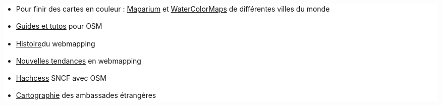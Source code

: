 - Pour finir des cartes en couleur : [Maparium](http://www.pinterest.com/pin/205195326741739309/) et [WaterColorMaps](http://dashburst.com/brilliant-watercolor-maps-city-skylines/?utm_content=bufferff07d&utm_source=buffer&utm_medium=twitter&utm_campaign=Buffer) de différentes villes du monde

- [Guides et tutos](http://www.netpublic.fr/2013/06/openstreetmap-tutoriels-guides/) pour OSM

- [Histoire](http://fr.slideshare.net/stevenfeldman/history-of-web-mapping)du webmapping

- [Nouvelles tendances](http://fr.slideshare.net/makinacorpus/atelier-les-nouveauts-de-la-cartographie-en-ligne) en webmapping

- [Hachcess](https://hackcess-transilien.eventbrite.fr/) SNCF avec OSM

- [Cartographie](http://umap.openstreetmap.fr/fr/map/liste-des-ambassades-etrangeres-recensees-par-le-m_2492#12/48.8630/2.3092) des ambassades étrangères
